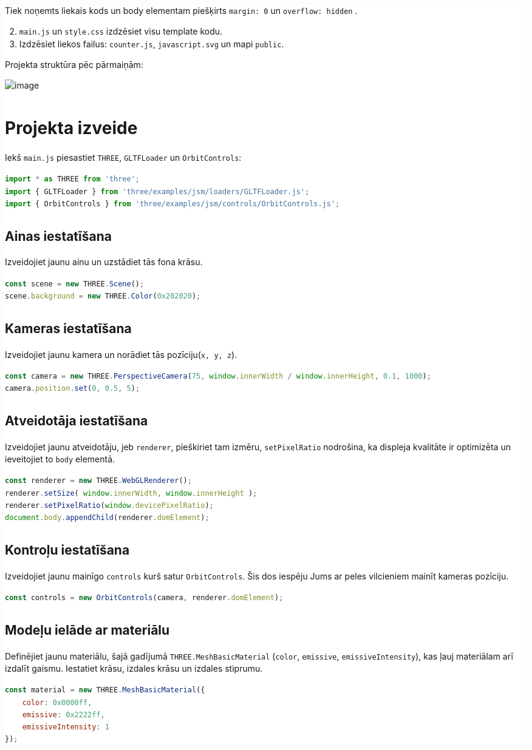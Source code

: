 Tiek noņemts liekais kods un body elementam piešķirts `margin: 0` un `overflow: hidden` .

2. `main.js` un `style.css` izdzēsiet visu template kodu.
3. Izdzēsiet liekos failus: `counter.js`, `javascript.svg` un mapi `public`.

Projekta struktūra pēc pārmaiņām:

![image](https://github.com/zieduvija/threejs-tutorial/assets/118617121/83c71594-bec0-49c6-ab1f-5c242b98312a)

# Projekta izveide

Iekš `main.js` piesastiet `THREE`, `GLTFLoader` un `OrbitControls`:
```javascript
import * as THREE from 'three';
import { GLTFLoader } from 'three/examples/jsm/loaders/GLTFLoader.js';
import { OrbitControls } from 'three/examples/jsm/controls/OrbitControls.js';
```

## Ainas iestatīšana
Izveidojiet jaunu ainu un uzstādiet tās fona krāsu.
```javascript
const scene = new THREE.Scene();
scene.background = new THREE.Color(0x202020);
```
## Kameras iestatīšana
Izveidojiet jaunu kamera un norādiet tās pozīciju(`x, y, z`).
```javascript
const camera = new THREE.PerspectiveCamera(75, window.innerWidth / window.innerHeight, 0.1, 1000);
camera.position.set(0, 0.5, 5);
```
## Atveidotāja iestatīšana
Izveidojiet jaunu atveidotāju, jeb `renderer`, pieškiriet tam izmēru, `setPixelRatio` nodrošina, ka displeja kvalitāte ir optimizēta un ieveitojiet to `body` elementā. 
```javascript
const renderer = new THREE.WebGLRenderer();
renderer.setSize( window.innerWidth, window.innerHeight );
renderer.setPixelRatio(window.devicePixelRatio);
document.body.appendChild(renderer.domElement);
```

## Kontroļu iestatīšana
Izveidojiet jaunu mainīgo `controls` kurš satur `OrbitControls`. Šis dos iespēju Jums ar peles vilcieniem mainīt kameras pozīciju.
```javascript
const controls = new OrbitControls(camera, renderer.domElement);
```

## Modeļu ielāde ar materiālu
Definējiet jaunu materiālu, šajā gadījumā `THREE.MeshBasicMaterial` (`color`, `emissive`, `emissiveIntensity`), kas ļauj materiālam arī izdalīt gaismu. Iestatiet krāsu, izdales krāsu un izdales stiprumu.
```javascript
const material = new THREE.MeshBasicMaterial({
    color: 0x0000ff,
    emissive: 0x2222ff,
    emissiveIntensity: 1
});
```
